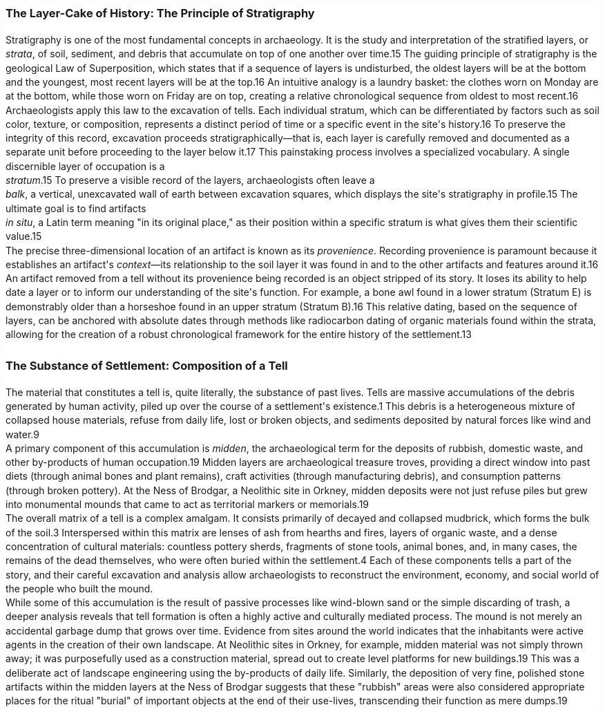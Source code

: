 ### **The Layer-Cake of History: The Principle of Stratigraphy**

Stratigraphy is one of the most fundamental concepts in archaeology. It is the study and interpretation of the stratified layers, or *strata*, of soil, sediment, and debris that accumulate on top of one another over time.15 The guiding principle of stratigraphy is the geological Law of Superposition, which states that if a sequence of layers is undisturbed, the oldest layers will be at the bottom and the youngest, most recent layers will be at the top.16 An intuitive analogy is a laundry basket: the clothes worn on Monday are at the bottom, while those worn on Friday are on top, creating a relative chronological sequence from oldest to most recent.16  
Archaeologists apply this law to the excavation of tells. Each individual stratum, which can be differentiated by factors such as soil color, texture, or composition, represents a distinct period of time or a specific event in the site's history.16 To preserve the integrity of this record, excavation proceeds stratigraphically—that is, each layer is carefully removed and documented as a separate unit before proceeding to the layer below it.17 This painstaking process involves a specialized vocabulary. A single discernible layer of occupation is a  
*stratum*.15 To preserve a visible record of the layers, archaeologists often leave a  
*balk*, a vertical, unexcavated wall of earth between excavation squares, which displays the site's stratigraphy in profile.15 The ultimate goal is to find artifacts  
*in situ*, a Latin term meaning "in its original place," as their position within a specific stratum is what gives them their scientific value.15  
The precise three-dimensional location of an artifact is known as its *provenience*. Recording provenience is paramount because it establishes an artifact's *context*—its relationship to the soil layer it was found in and to the other artifacts and features around it.16 An artifact removed from a tell without its provenience being recorded is an object stripped of its story. It loses its ability to help date a layer or to inform our understanding of the site's function. For example, a bone awl found in a lower stratum (Stratum E) is demonstrably older than a horseshoe found in an upper stratum (Stratum B).16 This relative dating, based on the sequence of layers, can be anchored with absolute dates through methods like radiocarbon dating of organic materials found within the strata, allowing for the creation of a robust chronological framework for the entire history of the settlement.13

### **The Substance of Settlement: Composition of a Tell**

The material that constitutes a tell is, quite literally, the substance of past lives. Tells are massive accumulations of the debris generated by human activity, piled up over the course of a settlement's existence.1 This debris is a heterogeneous mixture of collapsed house materials, refuse from daily life, lost or broken objects, and sediments deposited by natural forces like wind and water.9  
A primary component of this accumulation is *midden*, the archaeological term for the deposits of rubbish, domestic waste, and other by-products of human occupation.19 Midden layers are archaeological treasure troves, providing a direct window into past diets (through animal bones and plant remains), craft activities (through manufacturing debris), and consumption patterns (through broken pottery). At the Ness of Brodgar, a Neolithic site in Orkney, midden deposits were not just refuse piles but grew into monumental mounds that came to act as territorial markers or memorials.19  
The overall matrix of a tell is a complex amalgam. It consists primarily of decayed and collapsed mudbrick, which forms the bulk of the soil.3 Interspersed within this matrix are lenses of ash from hearths and fires, layers of organic waste, and a dense concentration of cultural materials: countless pottery sherds, fragments of stone tools, animal bones, and, in many cases, the remains of the dead themselves, who were often buried within the settlement.4 Each of these components tells a part of the story, and their careful excavation and analysis allow archaeologists to reconstruct the environment, economy, and social world of the people who built the mound.  
While some of this accumulation is the result of passive processes like wind-blown sand or the simple discarding of trash, a deeper analysis reveals that tell formation is often a highly active and culturally mediated process. The mound is not merely an accidental garbage dump that grows over time. Evidence from sites around the world indicates that the inhabitants were active agents in the creation of their own landscape. At Neolithic sites in Orkney, for example, midden material was not simply thrown away; it was purposefully used as a construction material, spread out to create level platforms for new buildings.19 This was a deliberate act of landscape engineering using the by-products of daily life. Similarly, the deposition of very fine, polished stone artifacts within the midden layers at the Ness of Brodgar suggests that these "rubbish" areas were also considered appropriate places for the ritual "burial" of important objects at the end of their use-lives, transcending their function as mere dumps.19  